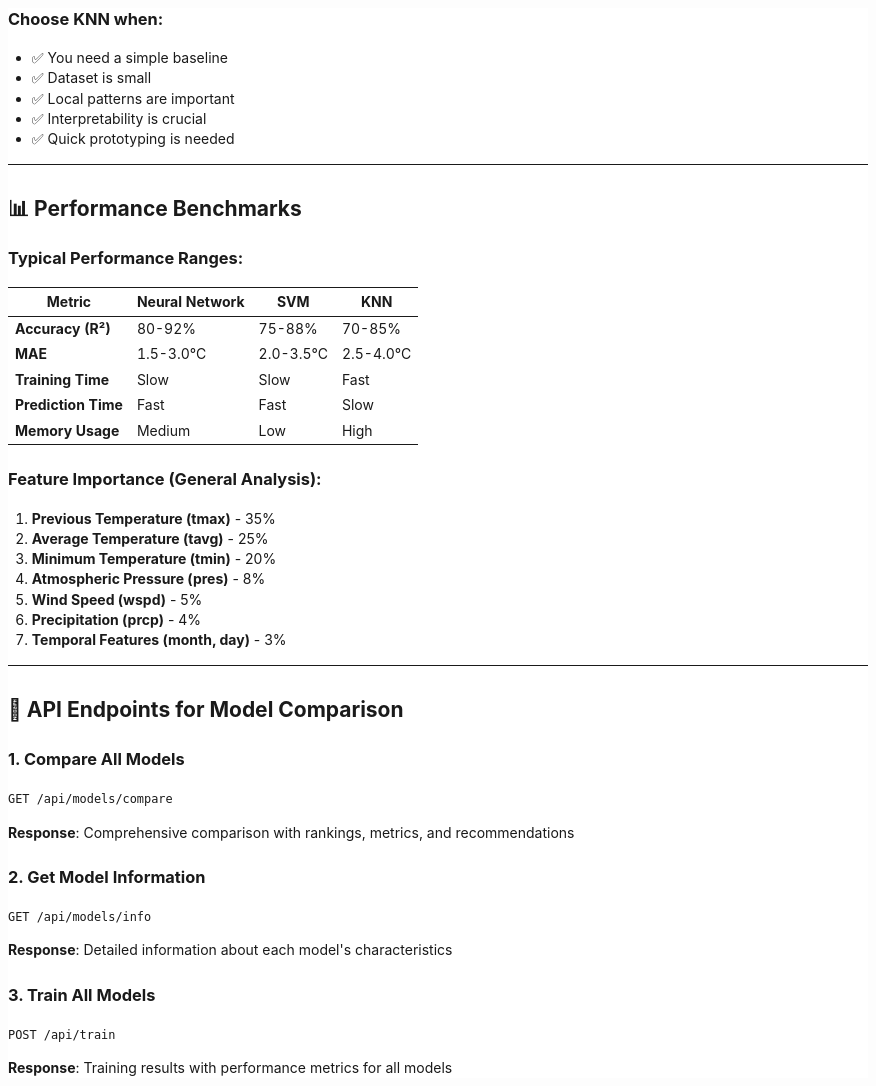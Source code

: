 ### Choose **KNN** when:
- ✅ You need a simple baseline
- ✅ Dataset is small
- ✅ Local patterns are important
- ✅ Interpretability is crucial
- ✅ Quick prototyping is needed

---

## 📊 Performance Benchmarks

### Typical Performance Ranges:

| Metric | Neural Network | SVM | KNN |
|--------|----------------|-----|-----|
| **Accuracy (R²)** | 80-92% | 75-88% | 70-85% |
| **MAE** | 1.5-3.0°C | 2.0-3.5°C | 2.5-4.0°C |
| **Training Time** | Slow | Slow | Fast |
| **Prediction Time** | Fast | Fast | Slow |
| **Memory Usage** | Medium | Low | High |

### Feature Importance (General Analysis):
1. **Previous Temperature (tmax)** - 35%
2. **Average Temperature (tavg)** - 25%
3. **Minimum Temperature (tmin)** - 20%
4. **Atmospheric Pressure (pres)** - 8%
5. **Wind Speed (wspd)** - 5%
6. **Precipitation (prcp)** - 4%
7. **Temporal Features (month, day)** - 3%

---

## 🔧 API Endpoints for Model Comparison

### 1. Compare All Models
```
GET /api/models/compare
```
**Response**: Comprehensive comparison with rankings, metrics, and recommendations

### 2. Get Model Information
```
GET /api/models/info
```
**Response**: Detailed information about each model's characteristics

### 3. Train All Models
```
POST /api/train
```
**Response**: Training results with performance metrics for all models
